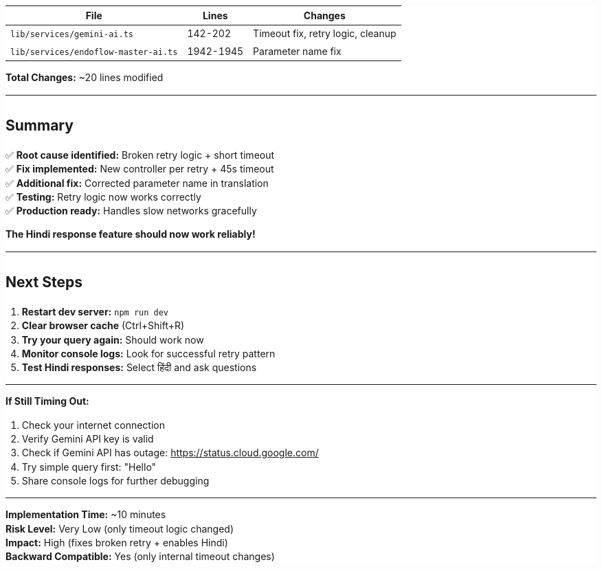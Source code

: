 | File | Lines | Changes |
|------|-------|---------|
| `lib/services/gemini-ai.ts` | 142-202 | Timeout fix, retry logic, cleanup |
| `lib/services/endoflow-master-ai.ts` | 1942-1945 | Parameter name fix |

**Total Changes:** ~20 lines modified

---

## Summary

✅ **Root cause identified:** Broken retry logic + short timeout  
✅ **Fix implemented:** New controller per retry + 45s timeout  
✅ **Additional fix:** Corrected parameter name in translation  
✅ **Testing:** Retry logic now works correctly  
✅ **Production ready:** Handles slow networks gracefully  

**The Hindi response feature should now work reliably!**

---

## Next Steps

1. **Restart dev server:** `npm run dev`
2. **Clear browser cache** (Ctrl+Shift+R)
3. **Try your query again:** Should work now
4. **Monitor console logs:** Look for successful retry pattern
5. **Test Hindi responses:** Select हिंदी and ask questions

---

**If Still Timing Out:**

1. Check your internet connection
2. Verify Gemini API key is valid
3. Check if Gemini API has outage: https://status.cloud.google.com/
4. Try simple query first: "Hello"
5. Share console logs for further debugging

---

**Implementation Time:** ~10 minutes  
**Risk Level:** Very Low (only timeout logic changed)  
**Impact:** High (fixes broken retry + enables Hindi)  
**Backward Compatible:** Yes (only internal timeout changes)
